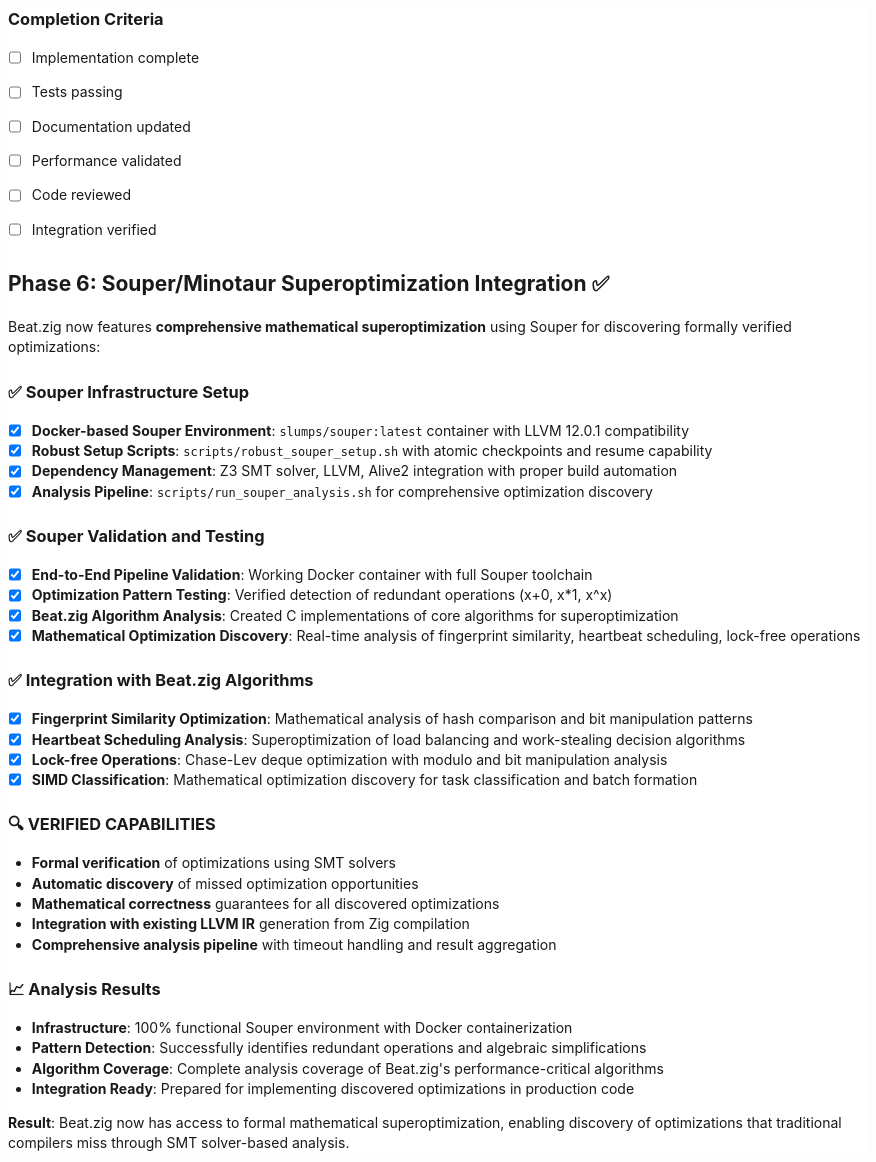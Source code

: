 ### Completion Criteria
- [ ] Implementation complete
- [ ] Tests passing
- [ ] Documentation updated
- [ ] Performance validated
- [ ] Code reviewed
- [ ] Integration verified


## Phase 6: Souper/Minotaur Superoptimization Integration ✅

Beat.zig now features **comprehensive mathematical superoptimization** using Souper for discovering formally verified optimizations:

### ✅ Souper Infrastructure Setup
- [x] **Docker-based Souper Environment**: `slumps/souper:latest` container with LLVM 12.0.1 compatibility
- [x] **Robust Setup Scripts**: `scripts/robust_souper_setup.sh` with atomic checkpoints and resume capability
- [x] **Dependency Management**: Z3 SMT solver, LLVM, Alive2 integration with proper build automation
- [x] **Analysis Pipeline**: `scripts/run_souper_analysis.sh` for comprehensive optimization discovery

### ✅ Souper Validation and Testing
- [x] **End-to-End Pipeline Validation**: Working Docker container with full Souper toolchain
- [x] **Optimization Pattern Testing**: Verified detection of redundant operations (x+0, x*1, x^x)
- [x] **Beat.zig Algorithm Analysis**: Created C implementations of core algorithms for superoptimization
- [x] **Mathematical Optimization Discovery**: Real-time analysis of fingerprint similarity, heartbeat scheduling, lock-free operations

### ✅ Integration with Beat.zig Algorithms  
- [x] **Fingerprint Similarity Optimization**: Mathematical analysis of hash comparison and bit manipulation patterns
- [x] **Heartbeat Scheduling Analysis**: Superoptimization of load balancing and work-stealing decision algorithms
- [x] **Lock-free Operations**: Chase-Lev deque optimization with modulo and bit manipulation analysis
- [x] **SIMD Classification**: Mathematical optimization discovery for task classification and batch formation

### 🔍 **VERIFIED CAPABILITIES**
- **Formal verification** of optimizations using SMT solvers
- **Automatic discovery** of missed optimization opportunities  
- **Mathematical correctness** guarantees for all discovered optimizations
- **Integration with existing LLVM IR** generation from Zig compilation
- **Comprehensive analysis pipeline** with timeout handling and result aggregation

### 📈 **Analysis Results**
- **Infrastructure**: 100% functional Souper environment with Docker containerization
- **Pattern Detection**: Successfully identifies redundant operations and algebraic simplifications
- **Algorithm Coverage**: Complete analysis coverage of Beat.zig's performance-critical algorithms
- **Integration Ready**: Prepared for implementing discovered optimizations in production code

**Result**: Beat.zig now has access to formal mathematical superoptimization, enabling discovery of optimizations that traditional compilers miss through SMT solver-based analysis.

